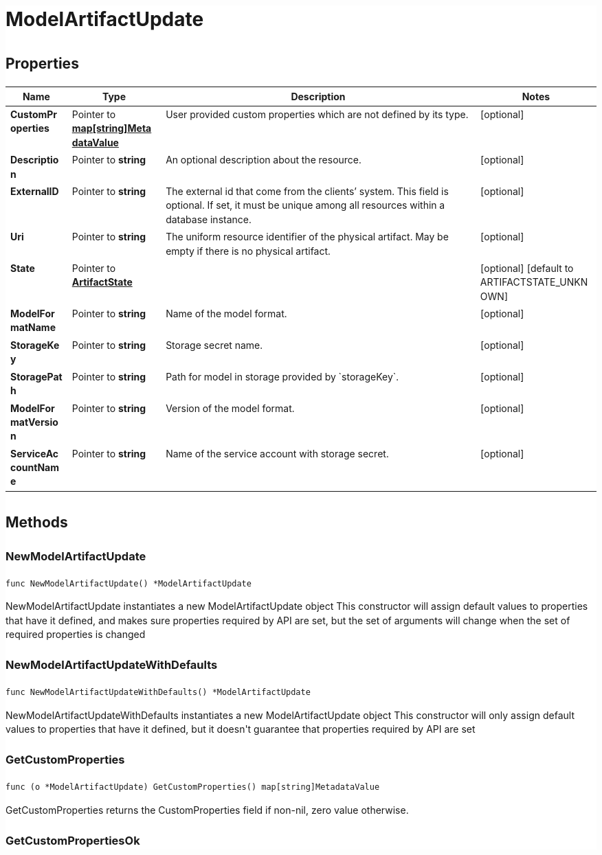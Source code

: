 # ModelArtifactUpdate

## Properties

Name | Type | Description | Notes
------------ | ------------- | ------------- | -------------
**CustomProperties** | Pointer to [**map[string]MetadataValue**](MetadataValue.md) | User provided custom properties which are not defined by its type. | [optional] 
**Description** | Pointer to **string** | An optional description about the resource. | [optional] 
**ExternalID** | Pointer to **string** | The external id that come from the clients’ system. This field is optional. If set, it must be unique among all resources within a database instance. | [optional] 
**Uri** | Pointer to **string** | The uniform resource identifier of the physical artifact. May be empty if there is no physical artifact. | [optional] 
**State** | Pointer to [**ArtifactState**](ArtifactState.md) |  | [optional] [default to ARTIFACTSTATE_UNKNOWN]
**ModelFormatName** | Pointer to **string** | Name of the model format. | [optional] 
**StorageKey** | Pointer to **string** | Storage secret name. | [optional] 
**StoragePath** | Pointer to **string** | Path for model in storage provided by &#x60;storageKey&#x60;. | [optional] 
**ModelFormatVersion** | Pointer to **string** | Version of the model format. | [optional] 
**ServiceAccountName** | Pointer to **string** | Name of the service account with storage secret. | [optional] 

## Methods

### NewModelArtifactUpdate

`func NewModelArtifactUpdate() *ModelArtifactUpdate`

NewModelArtifactUpdate instantiates a new ModelArtifactUpdate object
This constructor will assign default values to properties that have it defined,
and makes sure properties required by API are set, but the set of arguments
will change when the set of required properties is changed

### NewModelArtifactUpdateWithDefaults

`func NewModelArtifactUpdateWithDefaults() *ModelArtifactUpdate`

NewModelArtifactUpdateWithDefaults instantiates a new ModelArtifactUpdate object
This constructor will only assign default values to properties that have it defined,
but it doesn't guarantee that properties required by API are set

### GetCustomProperties

`func (o *ModelArtifactUpdate) GetCustomProperties() map[string]MetadataValue`

GetCustomProperties returns the CustomProperties field if non-nil, zero value otherwise.

### GetCustomPropertiesOk
